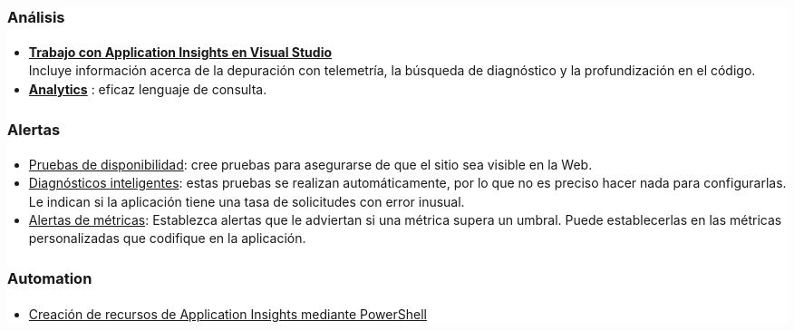 ### <a name="analysis"></a>Análisis

* **[Trabajo con Application Insights en Visual Studio](../../azure-monitor/app/visual-studio.md)**<br/>Incluye información acerca de la depuración con telemetría, la búsqueda de diagnóstico y la profundización en el código.
* **[Analytics](../../azure-monitor/log-query/get-started-portal.md)** : eficaz lenguaje de consulta.

### <a name="alerts"></a>Alertas

* [Pruebas de disponibilidad](../../azure-monitor/app/monitor-web-app-availability.md): cree pruebas para asegurarse de que el sitio sea visible en la Web.
* [Diagnósticos inteligentes](../../azure-monitor/app/proactive-diagnostics.md): estas pruebas se realizan automáticamente, por lo que no es preciso hacer nada para configurarlas. Le indican si la aplicación tiene una tasa de solicitudes con error inusual.
* [Alertas de métricas](../../azure-monitor/app/alerts.md): Establezca alertas que le adviertan si una métrica supera un umbral. Puede establecerlas en las métricas personalizadas que codifique en la aplicación.

### <a name="automation"></a>Automation

* [Creación de recursos de Application Insights mediante PowerShell](../../azure-monitor/app/powershell.md)
